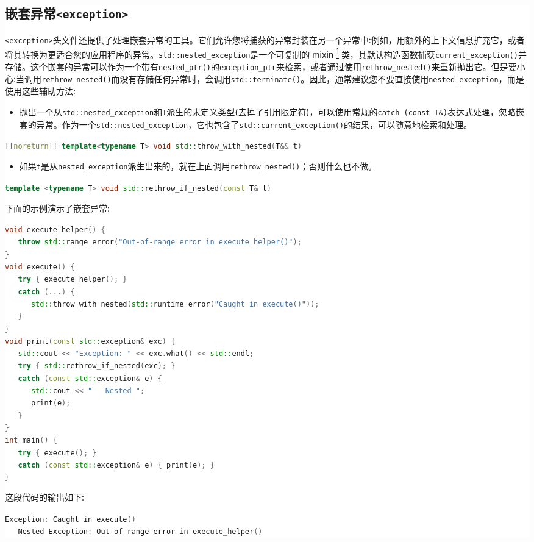 ## 嵌套异常`<exception>`

`<exception>`头文件还提供了处理嵌套异常的工具。它们允许您将捕获的异常封装在另一个异常中:例如，用额外的上下文信息扩充它，或者将其转换为更适合您的应用程序的异常。`std::nested_exception`是一个可复制的 mixin [<sup>1</sup>](#Fn1) 类，其默认构造函数捕获`current_exception()`并存储。这个嵌套的异常可以作为一个带有`nested_ptr()`的`exception_ptr`来检索，或者通过使用`rethrow_nested()`来重新抛出它。但是要小心:当调用`rethrow_nested()`而没有存储任何异常时，会调用`std::terminate()`。因此，通常建议您不要直接使用`nested_exception`，而是使用这些辅助方法:

*   抛出一个从`std::nested_exception`和`T`派生的未定义类型(去掉了引用限定符)，可以使用常规的`catch (const T&)`表达式处理，忽略嵌套的异常。作为一个`std::nested_exception`，它也包含了`std::current_exception()`的结果，可以随意地检索和处理。

```cpp
[[noreturn]] template<typename T> void std::throw_with_nested(T&& t)

```

*   如果`t`是从`nested_exception`派生出来的，就在上面调用`rethrow_nested()`；否则什么也不做。

```cpp
template <typename T> void std::rethrow_if_nested(const T& t)

```

下面的示例演示了嵌套异常:

```cpp
void execute_helper() {
   throw std::range_error("Out-of-range error in execute_helper()");
}
void execute() {
   try { execute_helper(); }
   catch (...) {
      std::throw_with_nested(std::runtime_error("Caught in execute()"));
   }
}
void print(const std::exception& exc) {
   std::cout << "Exception: " << exc.what() << std::endl;
   try { std::rethrow_if_nested(exc); }
   catch (const std::exception& e) {
      std::cout << "   Nested ";
      print(e);
   }
}
int main() {
   try { execute(); }
   catch (const std::exception& e) { print(e); }
}

```

这段代码的输出如下:

```cpp
Exception: Caught in execute()
   Nested Exception: Out-of-range error in execute_helper()  

```
